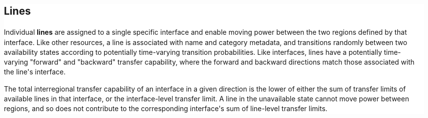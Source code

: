 ## Lines

Individual **lines** are assigned to a single specific interface and
enable moving power between the two regions defined by that interface. Like
other resources, a line is associated with name and category metadata, and
transitions randomly between two availability states according to potentially
time-varying transition probabilities. Like interfaces, lines have a
potentially time-varying "forward" and "backward" transfer capability, where the forward and backward directions
match those associated with the line's interface.

The total interregional transfer
capability of an interface in a given direction is the lower of either the
sum of transfer limits of available lines in that interface, or the
interface-level transfer limit. A line in the unavailable state cannot move
power between regions, and so does not contribute to the corresponding
interface's sum of line-level transfer limits.
